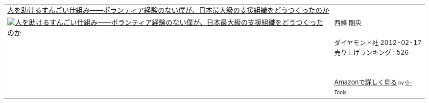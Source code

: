 <table  border="0" cellpadding="5"><tr><td colspan="2"><a href="http://www.amazon.co.jp/%E4%BA%BA%E3%82%92%E5%8A%A9%E3%81%91%E3%82%8B%E3%81%99%E3%82%93%E3%81%94%E3%81%84%E4%BB%95%E7%B5%84%E3%81%BF%E2%80%95%E2%80%95%E3%83%9C%E3%83%A9%E3%83%B3%E3%83%86%E3%82%A3%E3%82%A2%E7%B5%8C%E9%A8%93%E3%81%AE%E3%81%AA%E3%81%84%E5%83%95%E3%81%8C%E3%80%81%E6%97%A5%E6%9C%AC%E6%9C%80%E5%A4%A7%E7%B4%9A%E3%81%AE%E6%94%AF%E6%8F%B4%E7%B5%84%E7%B9%94%E3%82%92%E3%81%A9%E3%81%86%E3%81%A4%E3%81%8F%E3%81%A3%E3%81%9F%E3%81%AE%E3%81%8B-%E8%A5%BF%E6%A2%9D-%E5%89%9B%E5%A4%AE/dp/4478017972%3FSubscriptionId%3D15SMZCTB9V8NGR2TW082%26tag%3Drashita1000-22%26linkCode%3Dxm2%26camp%3D2025%26creative%3D165953%26creativeASIN%3D4478017972" target="_blank">人を助けるすんごい仕組み――ボランティア経験のない僕が、日本最大級の支援組織をどうつくったのか</a><img src="http://www.assoc-amazon.jp/e/ir?t=rashita1000-22&l=ur2&o=9" width="1" height="1" style="border: none;" alt="" /></td></tr><tr><td valign="top"><a href="http://www.amazon.co.jp/%E4%BA%BA%E3%82%92%E5%8A%A9%E3%81%91%E3%82%8B%E3%81%99%E3%82%93%E3%81%94%E3%81%84%E4%BB%95%E7%B5%84%E3%81%BF%E2%80%95%E2%80%95%E3%83%9C%E3%83%A9%E3%83%B3%E3%83%86%E3%82%A3%E3%82%A2%E7%B5%8C%E9%A8%93%E3%81%AE%E3%81%AA%E3%81%84%E5%83%95%E3%81%8C%E3%80%81%E6%97%A5%E6%9C%AC%E6%9C%80%E5%A4%A7%E7%B4%9A%E3%81%AE%E6%94%AF%E6%8F%B4%E7%B5%84%E7%B9%94%E3%82%92%E3%81%A9%E3%81%86%E3%81%A4%E3%81%8F%E3%81%A3%E3%81%9F%E3%81%AE%E3%81%8B-%E8%A5%BF%E6%A2%9D-%E5%89%9B%E5%A4%AE/dp/4478017972%3FSubscriptionId%3D15SMZCTB9V8NGR2TW082%26tag%3Drashita1000-22%26linkCode%3Dxm2%26camp%3D2025%26creative%3D165953%26creativeASIN%3D4478017972" target="_blank"><img src="http://ecx.images-amazon.com/images/I/41xgQcJkhOL._SL160_.jpg" border="0" alt="人を助けるすんごい仕組み――ボランティア経験のない僕が、日本最大級の支援組織をどうつくったのか" /></a></td><td valign="top"><font size="-1">西條 剛央 <br /><br />ダイヤモンド社  2012-02-17<br />売り上げランキング : 526<br /><br /><br /><a href="http://www.amazon.co.jp/%E4%BA%BA%E3%82%92%E5%8A%A9%E3%81%91%E3%82%8B%E3%81%99%E3%82%93%E3%81%94%E3%81%84%E4%BB%95%E7%B5%84%E3%81%BF%E2%80%95%E2%80%95%E3%83%9C%E3%83%A9%E3%83%B3%E3%83%86%E3%82%A3%E3%82%A2%E7%B5%8C%E9%A8%93%E3%81%AE%E3%81%AA%E3%81%84%E5%83%95%E3%81%8C%E3%80%81%E6%97%A5%E6%9C%AC%E6%9C%80%E5%A4%A7%E7%B4%9A%E3%81%AE%E6%94%AF%E6%8F%B4%E7%B5%84%E7%B9%94%E3%82%92%E3%81%A9%E3%81%86%E3%81%A4%E3%81%8F%E3%81%A3%E3%81%9F%E3%81%AE%E3%81%8B-%E8%A5%BF%E6%A2%9D-%E5%89%9B%E5%A4%AE/dp/4478017972%3FSubscriptionId%3D15SMZCTB9V8NGR2TW082%26tag%3Drashita1000-22%26linkCode%3Dxm2%26camp%3D2025%26creative%3D165953%26creativeASIN%3D4478017972" target="_blank">Amazonで詳しく見る</a></font><font size="-2"> by <a href="http://www.goodpic.com/mt/aws/index.html" >G-Tools</a></font></td></tr></table>

